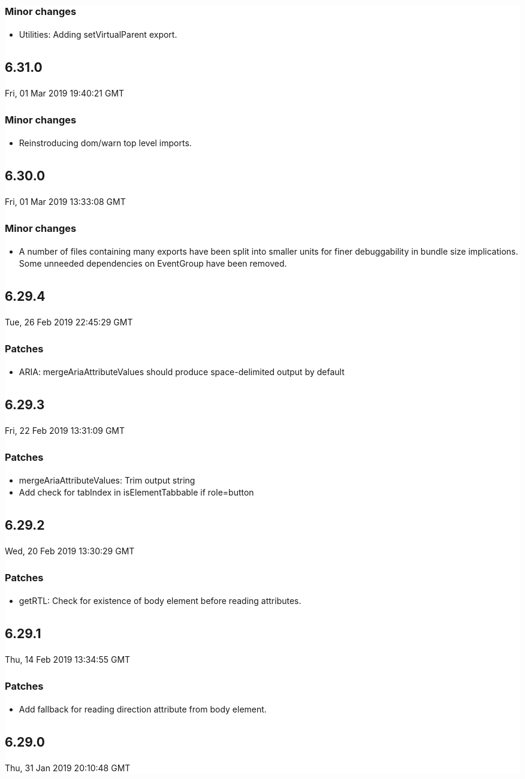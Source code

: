 ### Minor changes

- Utilities: Adding setVirtualParent export.

## 6.31.0
Fri, 01 Mar 2019 19:40:21 GMT

### Minor changes

- Reinstroducing dom/warn top level imports.

## 6.30.0
Fri, 01 Mar 2019 13:33:08 GMT

### Minor changes

- A number of files containing many exports have been split into smaller units for finer debuggability in bundle size implications. Some unneeded dependencies on EventGroup have been removed.

## 6.29.4
Tue, 26 Feb 2019 22:45:29 GMT

### Patches

- ARIA: mergeAriaAttributeValues should produce space-delimited output by default

## 6.29.3
Fri, 22 Feb 2019 13:31:09 GMT

### Patches

- mergeAriaAttributeValues: Trim output string
- Add check for tabIndex in isElementTabbable if role=button

## 6.29.2
Wed, 20 Feb 2019 13:30:29 GMT

### Patches

- getRTL: Check for existence of body element before reading attributes.

## 6.29.1
Thu, 14 Feb 2019 13:34:55 GMT

### Patches

- Add fallback for reading direction attribute from body element.

## 6.29.0
Thu, 31 Jan 2019 20:10:48 GMT
